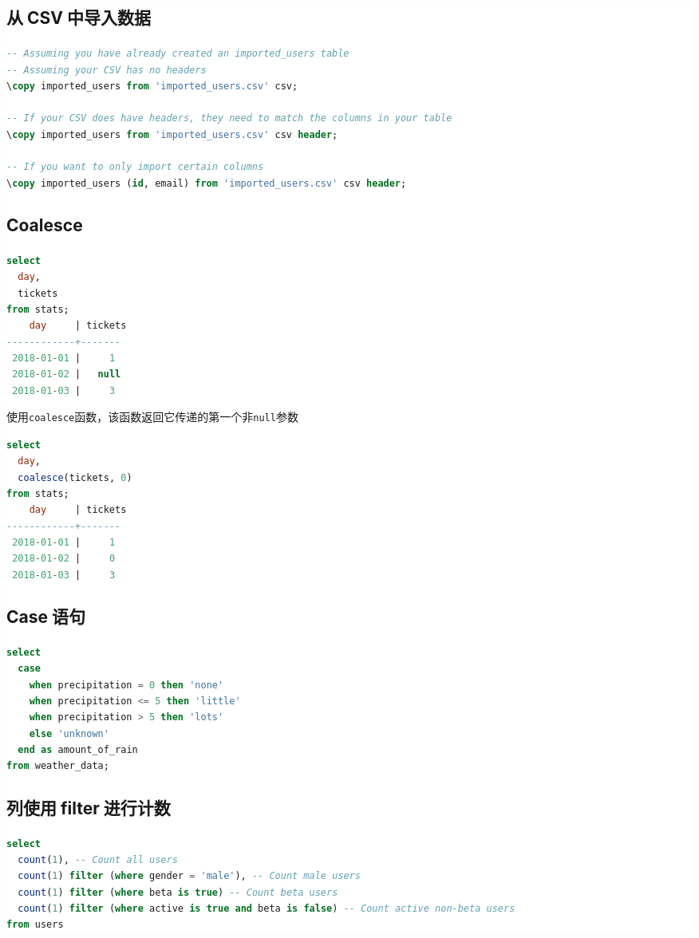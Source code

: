 ## 从 CSV 中导入数据

```sql
-- Assuming you have already created an imported_users table
-- Assuming your CSV has no headers
\copy imported_users from 'imported_users.csv' csv;

-- If your CSV does have headers, they need to match the columns in your table
\copy imported_users from 'imported_users.csv' csv header;

-- If you want to only import certain columns
\copy imported_users (id, email) from 'imported_users.csv' csv header;
```

## Coalesce

```sql
select
  day,
  tickets
from stats;
    day     | tickets
------------+-------
 2018-01-01 |     1
 2018-01-02 |   null
 2018-01-03 |     3
```

使用`coalesce`函数，该函数返回它传递的第一个非`null`参数

```sql
select
  day,
  coalesce(tickets, 0)
from stats;
    day     | tickets
------------+-------
 2018-01-01 |     1
 2018-01-02 |     0
 2018-01-03 |     3
```

## Case 语句

```sql
select
  case
    when precipitation = 0 then 'none'
    when precipitation <= 5 then 'little'
    when precipitation > 5 then 'lots'
    else 'unknown'
  end as amount_of_rain
from weather_data;
```

## 列使用 filter 进行计数

```sql
select
  count(1), -- Count all users
  count(1) filter (where gender = 'male'), -- Count male users
  count(1) filter (where beta is true) -- Count beta users
  count(1) filter (where active is true and beta is false) -- Count active non-beta users
from users
```
